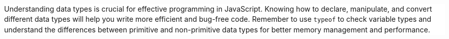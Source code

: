 Understanding data types is crucial for effective programming in JavaScript. Knowing how to declare, manipulate, and convert different data types will help you write more efficient and bug-free code. Remember to use `typeof` to check variable types and understand the differences between primitive and non-primitive data types for better memory management and performance.